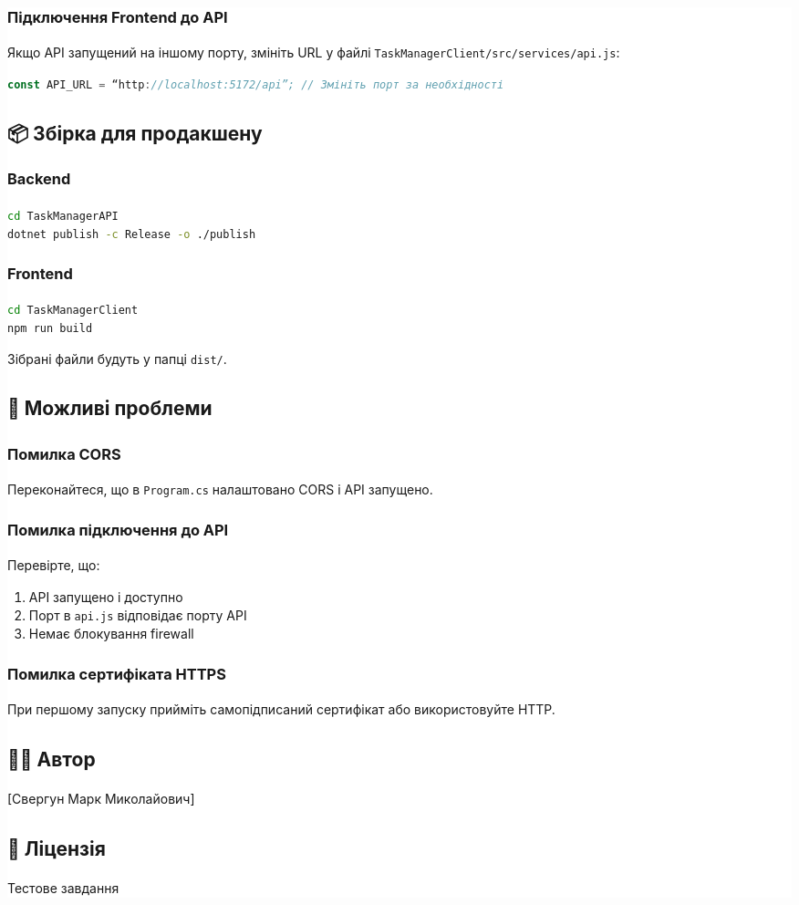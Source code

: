 ### Підключення Frontend до API

Якщо API запущений на іншому порту, змініть URL у файлі `TaskManagerClient/src/services/api.js`:

```javascript
const API_URL = “http://localhost:5172/api”; // Змініть порт за необхідності
```

## 📦 Збірка для продакшену

### Backend
```bash
cd TaskManagerAPI
dotnet publish -c Release -o ./publish
```

### Frontend
```bash
cd TaskManagerClient
npm run build
```

Зібрані файли будуть у папці `dist/`.

## 🐛 Можливі проблеми

### Помилка CORS
Переконайтеся, що в `Program.cs` налаштовано CORS і API запущено.

### Помилка підключення до API
Перевірте, що:
1. API запущено і доступно
2. Порт в `api.js` відповідає порту API
3. Немає блокування firewall

### Помилка сертифіката HTTPS
При першому запуску прийміть самопідписаний сертифікат або використовуйте HTTP.

## 👨‍💻 Автор

[Свергун Марк Миколайович]

## 📄 Ліцензія

Тестове завдання